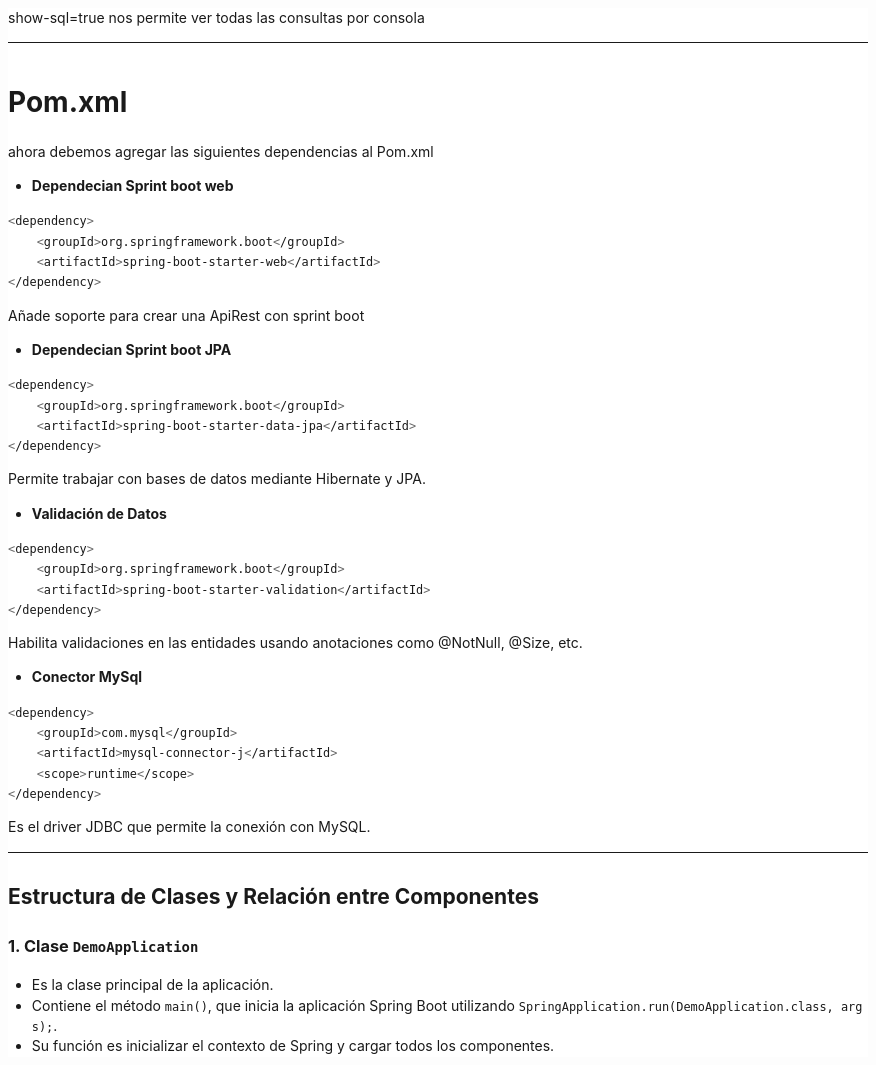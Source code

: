 show-sql=true nos permite ver todas las consultas por consola

---

# Pom.xml

ahora debemos agregar las siguientes dependencias al Pom.xml

- **Dependecian Sprint boot web**
```sh
<dependency>
    <groupId>org.springframework.boot</groupId>
    <artifactId>spring-boot-starter-web</artifactId>
</dependency>
```
Añade soporte para crear una ApiRest con sprint boot

- **Dependecian Sprint boot JPA**
```sh
<dependency>
    <groupId>org.springframework.boot</groupId>
    <artifactId>spring-boot-starter-data-jpa</artifactId>
</dependency>
```

Permite trabajar con bases de datos mediante Hibernate y JPA.

- **Validación de Datos**
```sh
<dependency>
    <groupId>org.springframework.boot</groupId>
    <artifactId>spring-boot-starter-validation</artifactId>
</dependency>
```
Habilita validaciones en las entidades usando anotaciones como @NotNull, @Size, etc.

- **Conector MySql**
```sh
<dependency>
    <groupId>com.mysql</groupId>
    <artifactId>mysql-connector-j</artifactId>
    <scope>runtime</scope>
</dependency>
```
Es el driver JDBC que permite la conexión con MySQL.

---
## Estructura de Clases y Relación entre Componentes

### 1. **Clase `DemoApplication`**
- Es la clase principal de la aplicación.
- Contiene el método `main()`, que inicia la aplicación Spring Boot utilizando `SpringApplication.run(DemoApplication.class, args);`.
- Su función es inicializar el contexto de Spring y cargar todos los componentes.
